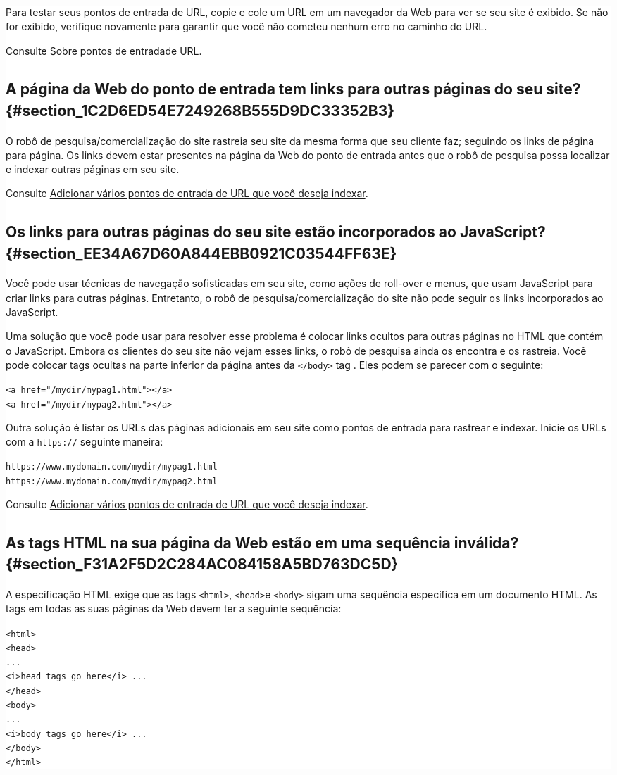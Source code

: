 Para testar seus pontos de entrada de URL, copie e cole um URL em um navegador da Web para ver se seu site é exibido. Se não for exibido, verifique novamente para garantir que você não cometeu nenhum erro no caminho do URL.

Consulte [Sobre pontos de entrada](../c-about-settings-menu/c-about-crawling-menu.md#concept_5D857E3B5C124E85BC0B5AE77A509573)de URL.

## A página da Web do ponto de entrada tem links para outras páginas do seu site? {#section_1C2D6ED54E7249268B555D9DC33352B3}

O robô de pesquisa/comercialização do site rastreia seu site da mesma forma que seu cliente faz; seguindo os links de página para página. Os links devem estar presentes na página da Web do ponto de entrada antes que o robô de pesquisa possa localizar e indexar outras páginas em seu site.

Consulte [Adicionar vários pontos de entrada de URL que você deseja indexar](../c-about-settings-menu/c-about-crawling-menu.md#task_2338A47387D74CFDAC4D4EF4A367ED45).

## Os links para outras páginas do seu site estão incorporados ao JavaScript? {#section_EE34A67D60A844EBB0921C03544FF63E}

Você pode usar técnicas de navegação sofisticadas em seu site, como ações de roll-over e menus, que usam JavaScript para criar links para outras páginas. Entretanto, o robô de pesquisa/comercialização do site não pode seguir os links incorporados ao JavaScript.

Uma solução que você pode usar para resolver esse problema é colocar links ocultos para outras páginas no HTML que contém o JavaScript. Embora os clientes do seu site não vejam esses links, o robô de pesquisa ainda os encontra e os rastreia. Você pode colocar tags ocultas na parte inferior da página antes da `</body>` tag . Eles podem se parecer com o seguinte:

```
<a href="/mydir/mypag1.html"></a> 
<a href="/mydir/mypag2.html"></a>
```

Outra solução é listar os URLs das páginas adicionais em seu site como pontos de entrada para rastrear e indexar. Inicie os URLs com a `https://` seguinte maneira:

```
https://www.mydomain.com/mydir/mypag1.html 
https://www.mydomain.com/mydir/mypag2.html
```

Consulte [Adicionar vários pontos de entrada de URL que você deseja indexar](../c-about-settings-menu/c-about-crawling-menu.md#task_2338A47387D74CFDAC4D4EF4A367ED45).

## As tags HTML na sua página da Web estão em uma sequência inválida? {#section_F31A2F5D2C284AC084158A5BD763DC5D}

A especificação HTML exige que as tags `<html>`, `<head>`e `<body>` sigam uma sequência específica em um documento HTML. As tags em todas as suas páginas da Web devem ter a seguinte sequência:

```
<html> 
<head> 
...  
<i>head tags go here</i> ... 
</head> 
<body> 
...  
<i>body tags go here</i> ... 
</body> 
</html>
```
